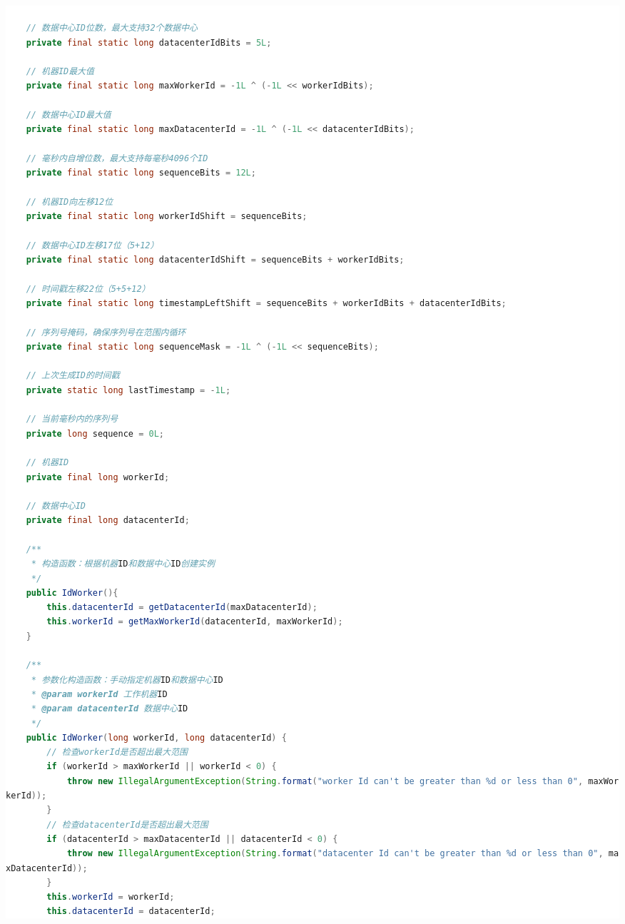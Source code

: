 ```java
    
    // 数据中心ID位数，最大支持32个数据中心
    private final static long datacenterIdBits = 5L;
    
    // 机器ID最大值
    private final static long maxWorkerId = -1L ^ (-1L << workerIdBits);
    
    // 数据中心ID最大值
    private final static long maxDatacenterId = -1L ^ (-1L << datacenterIdBits);
    
    // 毫秒内自增位数，最大支持每毫秒4096个ID
    private final static long sequenceBits = 12L;
    
    // 机器ID向左移12位
    private final static long workerIdShift = sequenceBits;
    
    // 数据中心ID左移17位（5+12）
    private final static long datacenterIdShift = sequenceBits + workerIdBits;
    
    // 时间戳左移22位（5+5+12）
    private final static long timestampLeftShift = sequenceBits + workerIdBits + datacenterIdBits;

    // 序列号掩码，确保序列号在范围内循环
    private final static long sequenceMask = -1L ^ (-1L << sequenceBits);
    
    // 上次生成ID的时间戳
    private static long lastTimestamp = -1L;
    
    // 当前毫秒内的序列号
    private long sequence = 0L;
    
    // 机器ID
    private final long workerId;
    
    // 数据中心ID
    private final long datacenterId;

    /**
     * 构造函数：根据机器ID和数据中心ID创建实例
     */
    public IdWorker(){
        this.datacenterId = getDatacenterId(maxDatacenterId);
        this.workerId = getMaxWorkerId(datacenterId, maxWorkerId);
    }

    /**
     * 参数化构造函数：手动指定机器ID和数据中心ID
     * @param workerId 工作机器ID
     * @param datacenterId 数据中心ID
     */
    public IdWorker(long workerId, long datacenterId) {
        // 检查workerId是否超出最大范围
        if (workerId > maxWorkerId || workerId < 0) {
            throw new IllegalArgumentException(String.format("worker Id can't be greater than %d or less than 0", maxWorkerId));
        }
        // 检查datacenterId是否超出最大范围
        if (datacenterId > maxDatacenterId || datacenterId < 0) {
            throw new IllegalArgumentException(String.format("datacenter Id can't be greater than %d or less than 0", maxDatacenterId));
        }
        this.workerId = workerId;
        this.datacenterId = datacenterId;
```